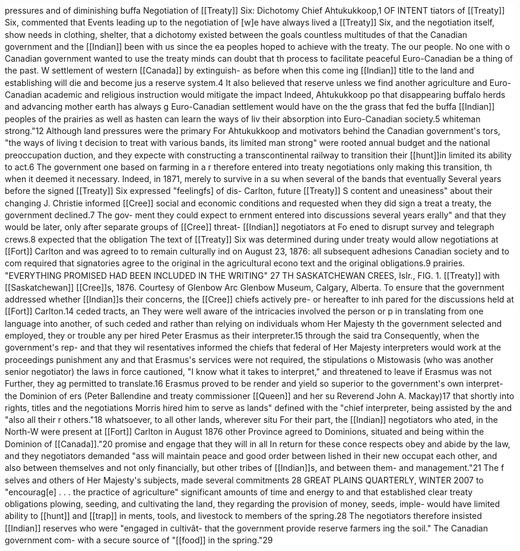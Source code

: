  pressures and of diminishing buffa Negotiation of [[Treaty]] Six: Dichotomy Chief Ahtukukkoop,1 OF INTENT tiators of [[Treaty]] Six, commented that
 Events leading up to the negotiation of [w]e have always lived a [[Treaty]] Six, and the negotiation itself, show needs in clothing, shelter,  that a dichotomy existed between the goals countless multitudes of that the Canadian government and the [[Indian]] been with us since the ea peoples hoped to achieve with the treaty. The our people. No one with o Canadian government wanted to use the treaty minds can doubt that th process to facilitate peaceful Euro-Canadian be a thing of the past. W settlement of western [[Canada]] by extinguish- as before when this come ing [[Indian]] title to the land and establishing will die and become jus a reserve system.4 It also believed that reserve unless we find another  agriculture and Euro-Canadian academic and
 religious instruction would mitigate the impact Indeed, Ahtukukkoop po that disappearing buffalo herds and advancing mother earth has always g Euro-Canadian settlement would have on the the grass that fed the buffa [[Indian]] peoples of the prairies as well as hasten can learn the ways of liv their absorption into Euro-Canadian society.5 whiteman strong."12
 Although land pressures were the primary For Ahtukukkoop and  motivators behind the Canadian government's tors, "the ways of living t decision to treat with various bands, its limited man strong" were rooted annual budget and the national preoccupation duction, and they expecte with constructing a transcontinental railway to transition their [[hunt]]in limited its ability to act.6 The government one based on farming in a r therefore entered into treaty negotiations only making this transition, th when it deemed it necessary. Indeed, in 1871, merely to survive in a su when several of the bands that eventually Several years before the  signed [[Treaty]] Six expressed "feelingfs] of dis- Carlton, future [[Treaty]] S content and uneasiness" about their changing J. Christie informed [[Cree]]  social and economic conditions and requested when they did sign a treat a treaty, the government declined.7 The gov- ment they could expect to  ernment entered into discussions several years erally" and that they would be later, only after separate groups of [[Cree]] threat- [[Indian]] negotiators at Fo ened to disrupt survey and telegraph crews.8 expected that the obligation The text of [[Treaty]] Six was determined during under treaty would allow  negotiations at [[Fort]] Carlton and was agreed to to remain culturally ind on August 23, 1876: all subsequent adhesions Canadian society and to com required that signatories agree to the original in the agricultural econo text and the original obligations.9 prairies.
  "EVERYTHING PROMISED HAD BEEN INCLUDED IN THE WRITING" 27
 TH SASKATCHEWAN CREES, IsIr.,
 FIG. 1. [[Treaty]] with [[Saskatchewan]] [[Cree]]s, 1876. Courtesy of Glenbow Arc Glenbow Museum, Calgary, Alberta.
 To ensure that the government addressed whether [[Indian]]s  their concerns, the [[Cree]] chiefs actively pre- or hereafter to inh pared for the discussions held at [[Fort]] Carlton.14 ceded tracts, an They were well aware of the intricacies involved the person or p in translating from one language into another, of such ceded and rather than relying on individuals whom Her Majesty th the government selected and employed, they or trouble any per hired Peter Erasmus as their interpreter.15 through the said tra Consequently, when the government's rep- and that they wil resentatives informed the chiefs that federal of Her Majesty interpreters would work at the proceedings punishment any and that Erasmus's services were not required, the stipulations o Mistowasis (who was another senior negotiator) the laws in force  cautioned, "I know what it takes to interpret,"
 and threatened to leave if Erasmus was not Further, they ag permitted to translate.16 Erasmus proved to be render and yield so superior to the government's own interpret- the Dominion of  ers (Peter Ballendine and treaty commissioner [[Queen]] and her su Reverend John A. Mackay)17 that shortly into rights, titles and  the negotiations Morris hired him to serve as lands" defined with the "chief interpreter, being assisted by the and "also all their r others."18 whatsoever, to all other lands, wherever situ
 For their part, the [[Indian]] negotiators who ated, in the North-W were present at [[Fort]] Carlton in August 1876 other Province  agreed to Dominions, situated and being within the
 Dominion of [[Canada]]."20
 promise and engage that they will in all In return for these conce respects obey and abide by the law, and they negotiators demanded "ass will maintain peace and good order between lished in their new occupat each other, and also between themselves and not only financially, but  other tribes of [[Indian]]s, and between them- and management."21 The f selves and others of Her Majesty's subjects, made several commitments   28 GREAT PLAINS QUARTERLY, WINTER 2007
 to "encourag[e] . . . the practice of agriculture" significant amounts of time and energy to
 and that established clear treaty obligations plowing, seeding, and cultivating the land, they
 regarding the provision of money, seeds, imple- would have limited ability to [[hunt]] and [[trap]] in
 ments, tools, and livestock to members of the spring.28 The negotiators therefore insisted
 [[Indian]] reserves who were "engaged in cultivât- that the government provide reserve farmers
 ing the soil." The Canadian government com- with a secure source of "[[food]] in the spring."29